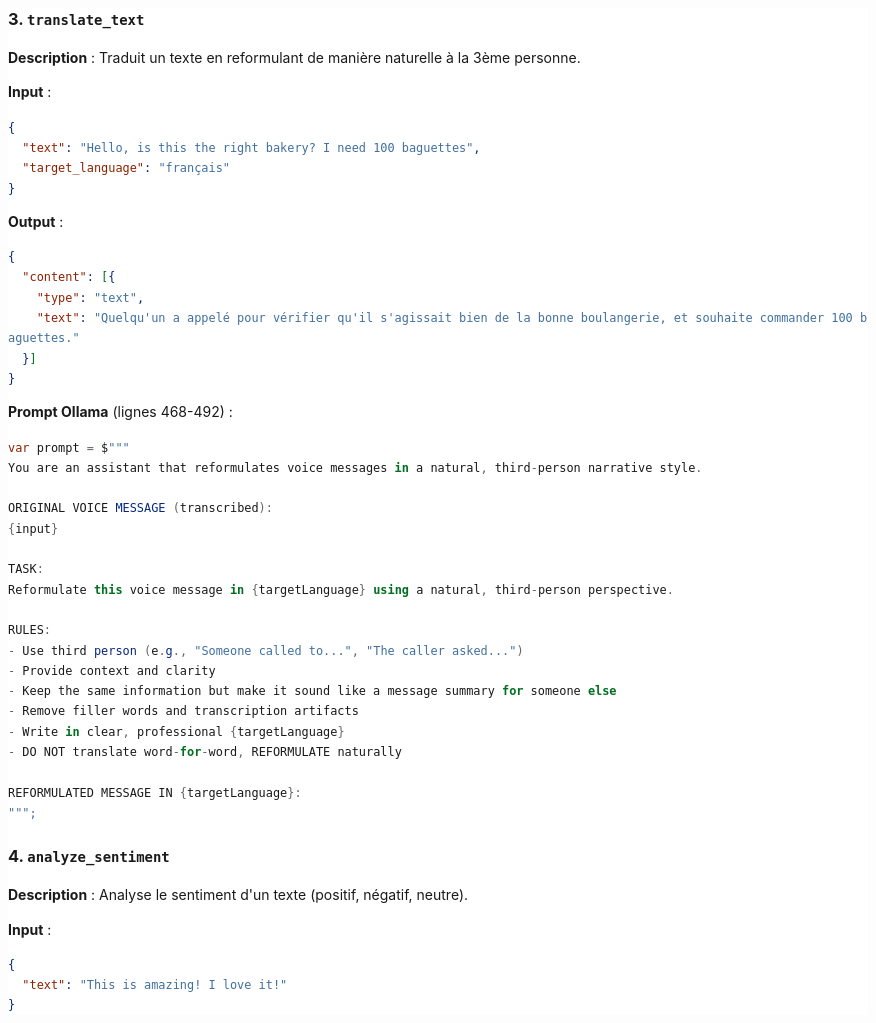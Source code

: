 ### 3. `translate_text`

**Description** : Traduit un texte en reformulant de manière naturelle à la 3ème personne.

**Input** :
```json
{
  "text": "Hello, is this the right bakery? I need 100 baguettes",
  "target_language": "français"
}
```

**Output** :
```json
{
  "content": [{
    "type": "text",
    "text": "Quelqu'un a appelé pour vérifier qu'il s'agissait bien de la bonne boulangerie, et souhaite commander 100 baguettes."
  }]
}
```

**Prompt Ollama** (lignes 468-492) :

```csharp
var prompt = $"""
You are an assistant that reformulates voice messages in a natural, third-person narrative style.

ORIGINAL VOICE MESSAGE (transcribed):
{input}

TASK:
Reformulate this voice message in {targetLanguage} using a natural, third-person perspective.

RULES:
- Use third person (e.g., "Someone called to...", "The caller asked...")
- Provide context and clarity
- Keep the same information but make it sound like a message summary for someone else
- Remove filler words and transcription artifacts
- Write in clear, professional {targetLanguage}
- DO NOT translate word-for-word, REFORMULATE naturally

REFORMULATED MESSAGE IN {targetLanguage}:
""";
```

### 4. `analyze_sentiment`

**Description** : Analyse le sentiment d'un texte (positif, négatif, neutre).

**Input** :
```json
{
  "text": "This is amazing! I love it!"
}
```

